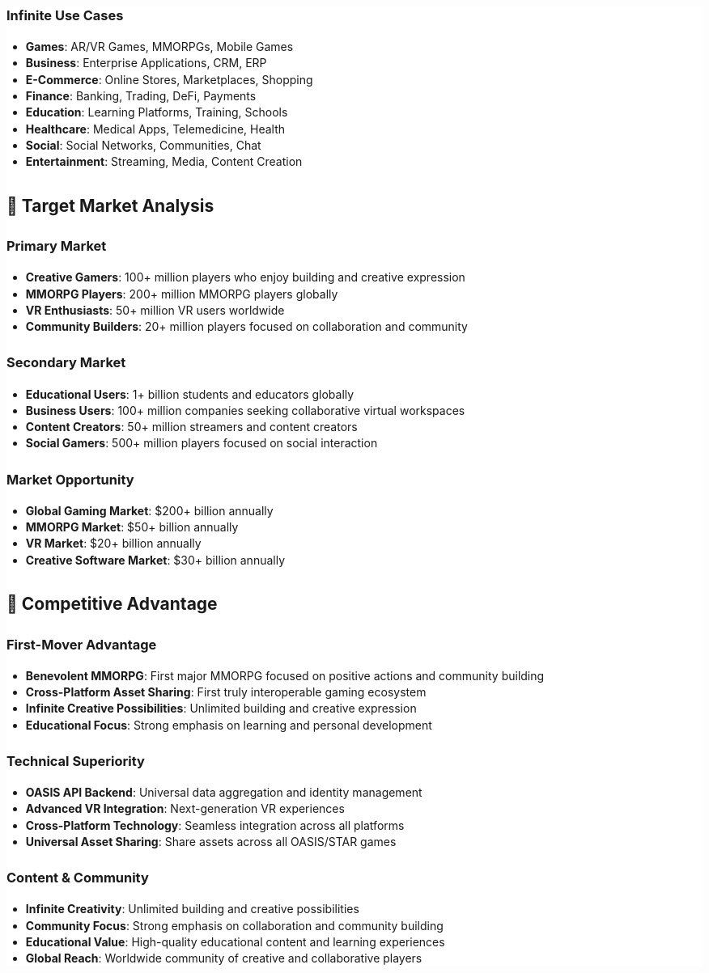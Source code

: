 ### **Infinite Use Cases**
- **Games**: AR/VR Games, MMORPGs, Mobile Games
- **Business**: Enterprise Applications, CRM, ERP
- **E-Commerce**: Online Stores, Marketplaces, Shopping
- **Finance**: Banking, Trading, DeFi, Payments
- **Education**: Learning Platforms, Training, Schools
- **Healthcare**: Medical Apps, Telemedicine, Health
- **Social**: Social Networks, Communities, Chat
- **Entertainment**: Streaming, Media, Content Creation

## 🎯 **Target Market Analysis**

### **Primary Market**
- **Creative Gamers**: 100+ million players who enjoy building and creative expression
- **MMORPG Players**: 200+ million MMORPG players globally
- **VR Enthusiasts**: 50+ million VR users worldwide
- **Community Builders**: 20+ million players focused on collaboration and community

### **Secondary Market**
- **Educational Users**: 1+ billion students and educators globally
- **Business Users**: 100+ million companies seeking collaborative virtual workspaces
- **Content Creators**: 50+ million streamers and content creators
- **Social Gamers**: 500+ million players focused on social interaction

### **Market Opportunity**
- **Global Gaming Market**: $200+ billion annually
- **MMORPG Market**: $50+ billion annually
- **VR Market**: $20+ billion annually
- **Creative Software Market**: $30+ billion annually

## 🚀 **Competitive Advantage**

### **First-Mover Advantage**
- **Benevolent MMORPG**: First major MMORPG focused on positive actions and community building
- **Cross-Platform Asset Sharing**: First truly interoperable gaming ecosystem
- **Infinite Creative Possibilities**: Unlimited building and creative expression
- **Educational Focus**: Strong emphasis on learning and personal development

### **Technical Superiority**
- **OASIS API Backend**: Universal data aggregation and identity management
- **Advanced VR Integration**: Next-generation VR experiences
- **Cross-Platform Technology**: Seamless integration across all platforms
- **Universal Asset Sharing**: Share assets across all OASIS/STAR games

### **Content & Community**
- **Infinite Creativity**: Unlimited building and creative possibilities
- **Community Focus**: Strong emphasis on collaboration and community building
- **Educational Value**: High-quality educational content and learning experiences
- **Global Reach**: Worldwide community of creative and collaborative players
